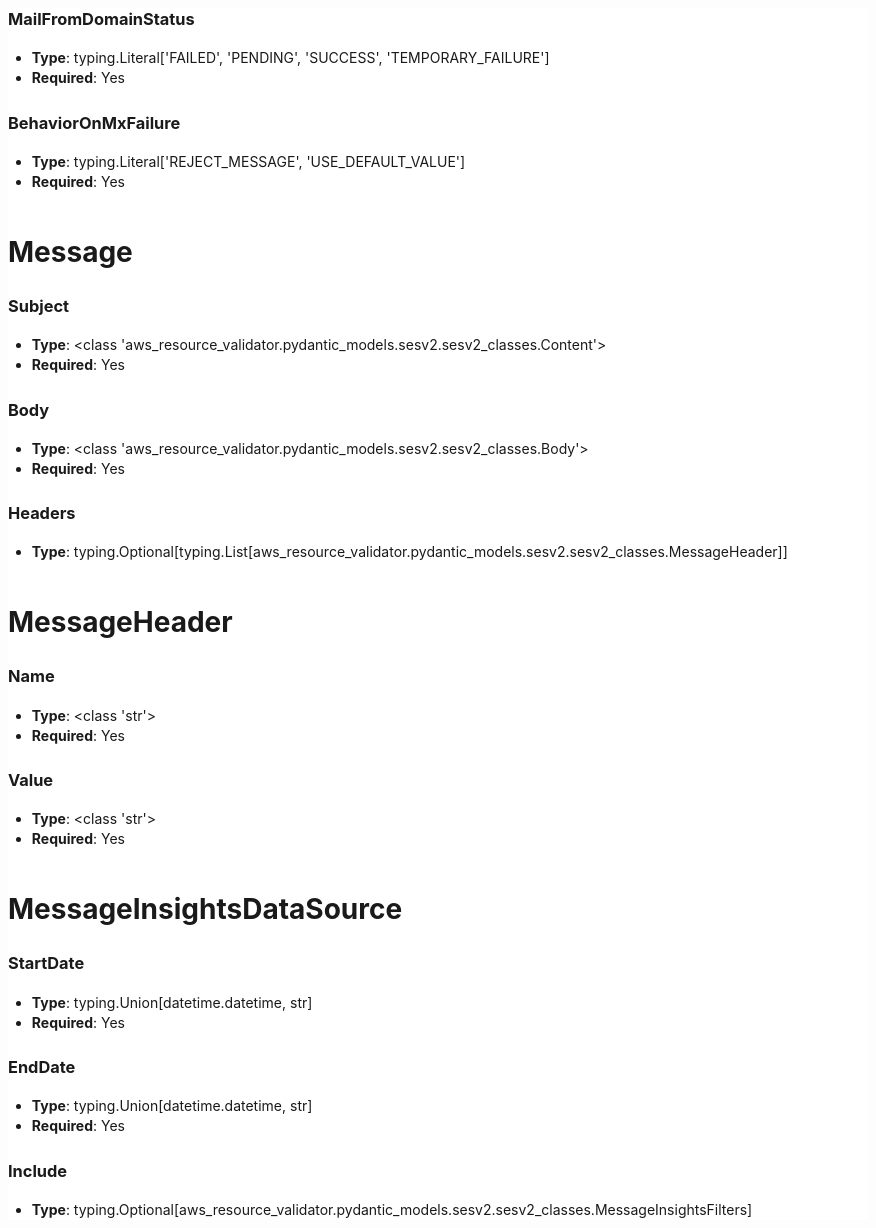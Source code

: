 ### MailFromDomainStatus
- **Type**: typing.Literal['FAILED', 'PENDING', 'SUCCESS', 'TEMPORARY_FAILURE']
- **Required**: Yes

### BehaviorOnMxFailure
- **Type**: typing.Literal['REJECT_MESSAGE', 'USE_DEFAULT_VALUE']
- **Required**: Yes


# Message

### Subject
- **Type**: <class 'aws_resource_validator.pydantic_models.sesv2.sesv2_classes.Content'>
- **Required**: Yes

### Body
- **Type**: <class 'aws_resource_validator.pydantic_models.sesv2.sesv2_classes.Body'>
- **Required**: Yes

### Headers
- **Type**: typing.Optional[typing.List[aws_resource_validator.pydantic_models.sesv2.sesv2_classes.MessageHeader]]


# MessageHeader

### Name
- **Type**: <class 'str'>
- **Required**: Yes

### Value
- **Type**: <class 'str'>
- **Required**: Yes


# MessageInsightsDataSource

### StartDate
- **Type**: typing.Union[datetime.datetime, str]
- **Required**: Yes

### EndDate
- **Type**: typing.Union[datetime.datetime, str]
- **Required**: Yes

### Include
- **Type**: typing.Optional[aws_resource_validator.pydantic_models.sesv2.sesv2_classes.MessageInsightsFilters]

